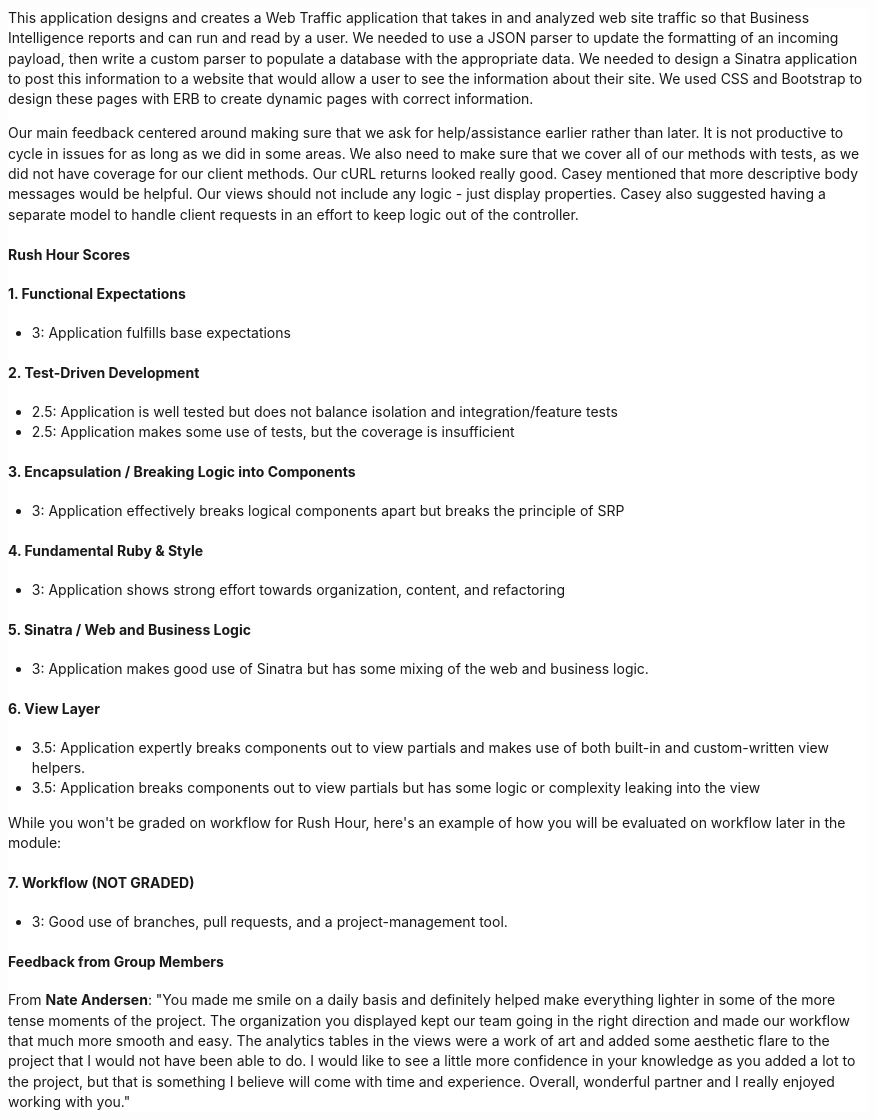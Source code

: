 This application designs and creates a Web Traffic application that takes in and analyzed web site traffic so that Business Intelligence reports and can run and read by a user. We needed to use a JSON parser to update the formatting of an incoming payload, then write a custom parser to populate a database with the appropriate data. We needed to design a Sinatra application to post this information to a website that would allow a user to see the information about their site. We used CSS and Bootstrap to design these pages with ERB to create dynamic pages with correct information.

Our main feedback centered around making sure that we ask for help/assistance earlier rather than later. It is not productive to cycle in issues for as long as we did in some areas. We also need to make sure that we cover all of our methods with tests, as we did not have coverage for our client methods. Our cURL returns looked really good. Casey mentioned that more descriptive body messages would be helpful. Our views should not include any logic - just display properties. Casey also suggested having a separate model to handle client requests in an effort to keep logic out of the controller.

#### Rush Hour Scores
#### 1. Functional Expectations

* 3: Application fulfills base expectations

#### 2. Test-Driven Development

* 2.5: Application is well tested but does not balance isolation and integration/feature tests
* 2.5: Application makes some use of tests, but the coverage is insufficient

#### 3. Encapsulation / Breaking Logic into Components

* 3: Application effectively breaks logical components apart but breaks the principle of SRP

#### 4. Fundamental Ruby & Style

* 3: Application shows strong effort towards organization, content, and refactoring

#### 5. Sinatra / Web and Business Logic

* 3: Application makes good use of Sinatra but has some mixing of the web and business logic.

#### 6. View Layer

* 3.5: Application expertly breaks components out to view partials and makes use of both built-in and custom-written view helpers.
* 3.5: Application breaks components out to view partials but has some logic or complexity leaking into the view

While you won't be graded on workflow for Rush Hour, here's an example of how you will be evaluated on workflow later in the module:

#### 7. Workflow (NOT GRADED)

* 3: Good use of branches, pull requests, and a project-management tool.

#### Feedback from Group Members
From **Nate Andersen**: "You made me smile on a daily basis and definitely helped make everything lighter in some of the more tense moments of the project. The organization you displayed kept our team going in the right direction and made our workflow that much more smooth and easy. The analytics tables in the views were a work of art and added some aesthetic flare to the project that I would not have been able to do. I would like to see a little more confidence in your knowledge as you added a lot to the project, but that is something I believe will come with time and experience. Overall, wonderful partner and I really enjoyed working with you."
